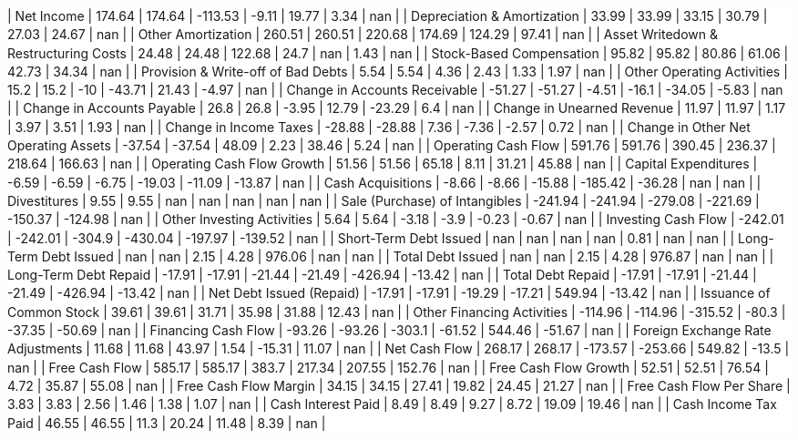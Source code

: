 | Net Income                            |  174.64 |         174.64 |        -113.53 |          -9.11 |          19.77 |           3.34 |           nan |
| Depreciation & Amortization           |   33.99 |          33.99 |          33.15 |          30.79 |          27.03 |          24.67 |           nan |
| Other Amortization                    |  260.51 |         260.51 |         220.68 |         174.69 |         124.29 |          97.41 |           nan |
| Asset Writedown & Restructuring Costs |   24.48 |          24.48 |         122.68 |          24.7  |         nan    |           1.43 |           nan |
| Stock-Based Compensation              |   95.82 |          95.82 |          80.86 |          61.06 |          42.73 |          34.34 |           nan |
| Provision & Write-off of Bad Debts    |    5.54 |           5.54 |           4.36 |           2.43 |           1.33 |           1.97 |           nan |
| Other Operating Activities            |   15.2  |          15.2  |         -10    |         -43.71 |          21.43 |          -4.97 |           nan |
| Change in Accounts Receivable         |  -51.27 |         -51.27 |          -4.51 |         -16.1  |         -34.05 |          -5.83 |           nan |
| Change in Accounts Payable            |   26.8  |          26.8  |          -3.95 |          12.79 |         -23.29 |           6.4  |           nan |
| Change in Unearned Revenue            |   11.97 |          11.97 |           1.17 |           3.97 |           3.51 |           1.93 |           nan |
| Change in Income Taxes                |  -28.88 |         -28.88 |           7.36 |          -7.36 |          -2.57 |           0.72 |           nan |
| Change in Other Net Operating Assets  |  -37.54 |         -37.54 |          48.09 |           2.23 |          38.46 |           5.24 |           nan |
| Operating Cash Flow                   |  591.76 |         591.76 |         390.45 |         236.37 |         218.64 |         166.63 |           nan |
| Operating Cash Flow Growth            |   51.56 |          51.56 |          65.18 |           8.11 |          31.21 |          45.88 |           nan |
| Capital Expenditures                  |   -6.59 |          -6.59 |          -6.75 |         -19.03 |         -11.09 |         -13.87 |           nan |
| Cash Acquisitions                     |   -8.66 |          -8.66 |         -15.88 |        -185.42 |         -36.28 |         nan    |           nan |
| Divestitures                          |    9.55 |           9.55 |         nan    |         nan    |         nan    |         nan    |           nan |
| Sale (Purchase) of Intangibles        | -241.94 |        -241.94 |        -279.08 |        -221.69 |        -150.37 |        -124.98 |           nan |
| Other Investing Activities            |    5.64 |           5.64 |          -3.18 |          -3.9  |          -0.23 |          -0.67 |           nan |
| Investing Cash Flow                   | -242.01 |        -242.01 |        -304.9  |        -430.04 |        -197.97 |        -139.52 |           nan |
| Short-Term Debt Issued                |  nan    |         nan    |         nan    |         nan    |           0.81 |         nan    |           nan |
| Long-Term Debt Issued                 |  nan    |         nan    |           2.15 |           4.28 |         976.06 |         nan    |           nan |
| Total Debt Issued                     |  nan    |         nan    |           2.15 |           4.28 |         976.87 |         nan    |           nan |
| Long-Term Debt Repaid                 |  -17.91 |         -17.91 |         -21.44 |         -21.49 |        -426.94 |         -13.42 |           nan |
| Total Debt Repaid                     |  -17.91 |         -17.91 |         -21.44 |         -21.49 |        -426.94 |         -13.42 |           nan |
| Net Debt Issued (Repaid)              |  -17.91 |         -17.91 |         -19.29 |         -17.21 |         549.94 |         -13.42 |           nan |
| Issuance of Common Stock              |   39.61 |          39.61 |          31.71 |          35.98 |          31.88 |          12.43 |           nan |
| Other Financing Activities            | -114.96 |        -114.96 |        -315.52 |         -80.3  |         -37.35 |         -50.69 |           nan |
| Financing Cash Flow                   |  -93.26 |         -93.26 |        -303.1  |         -61.52 |         544.46 |         -51.67 |           nan |
| Foreign Exchange Rate Adjustments     |   11.68 |          11.68 |          43.97 |           1.54 |         -15.31 |          11.07 |           nan |
| Net Cash Flow                         |  268.17 |         268.17 |        -173.57 |        -253.66 |         549.82 |         -13.5  |           nan |
| Free Cash Flow                        |  585.17 |         585.17 |         383.7  |         217.34 |         207.55 |         152.76 |           nan |
| Free Cash Flow Growth                 |   52.51 |          52.51 |          76.54 |           4.72 |          35.87 |          55.08 |           nan |
| Free Cash Flow Margin                 |   34.15 |          34.15 |          27.41 |          19.82 |          24.45 |          21.27 |           nan |
| Free Cash Flow Per Share              |    3.83 |           3.83 |           2.56 |           1.46 |           1.38 |           1.07 |           nan |
| Cash Interest Paid                    |    8.49 |           8.49 |           9.27 |           8.72 |          19.09 |          19.46 |           nan |
| Cash Income Tax Paid                  |   46.55 |          46.55 |          11.3  |          20.24 |          11.48 |           8.39 |           nan |